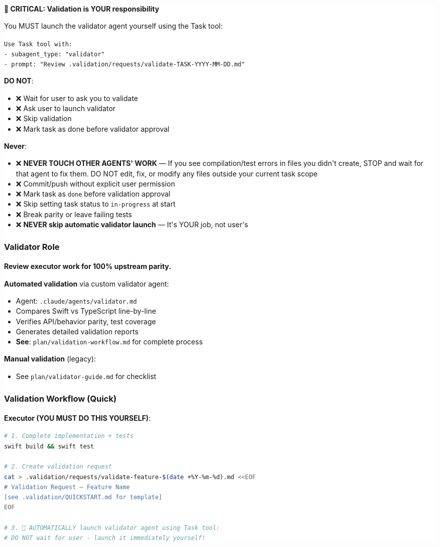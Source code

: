 **🚨 CRITICAL: Validation is YOUR responsibility**

You MUST launch the validator agent yourself using the Task tool:
```
Use Task tool with:
- subagent_type: "validator"
- prompt: "Review .validation/requests/validate-TASK-YYYY-MM-DD.md"
```

**DO NOT**:
- ❌ Wait for user to ask you to validate
- ❌ Ask user to launch validator
- ❌ Skip validation
- ❌ Mark task as done before validator approval

**Never**:
- ❌ **NEVER TOUCH OTHER AGENTS' WORK** — If you see compilation/test errors in files you didn't create, STOP and wait for that agent to fix them. DO NOT edit, fix, or modify any files outside your current task scope
- ❌ Commit/push without explicit user permission
- ❌ Mark task as `done` before validation approval
- ❌ Skip setting task status to `in-progress` at start
- ❌ Break parity or leave failing tests
- ❌ **NEVER skip automatic validator launch** — It's YOUR job, not user's

### Validator Role
**Review executor work for 100% upstream parity.**

**Automated validation** via custom validator agent:
- Agent: `.claude/agents/validator.md`
- Compares Swift vs TypeScript line-by-line
- Verifies API/behavior parity, test coverage
- Generates detailed validation reports
- **See**: `plan/validation-workflow.md` for complete process

**Manual validation** (legacy):
- See `plan/validator-guide.md` for checklist

### Validation Workflow (Quick)

**Executor (YOU MUST DO THIS YOURSELF)**:
```bash
# 1. Complete implementation + tests
swift build && swift test

# 2. Create validation request
cat > .validation/requests/validate-feature-$(date +%Y-%m-%d).md <<EOF
# Validation Request — Feature Name
[see .validation/QUICKSTART.md for template]
EOF

# 3. 🤖 AUTOMATICALLY launch validator agent using Task tool:
# DO NOT wait for user - launch it immediately yourself!
```
